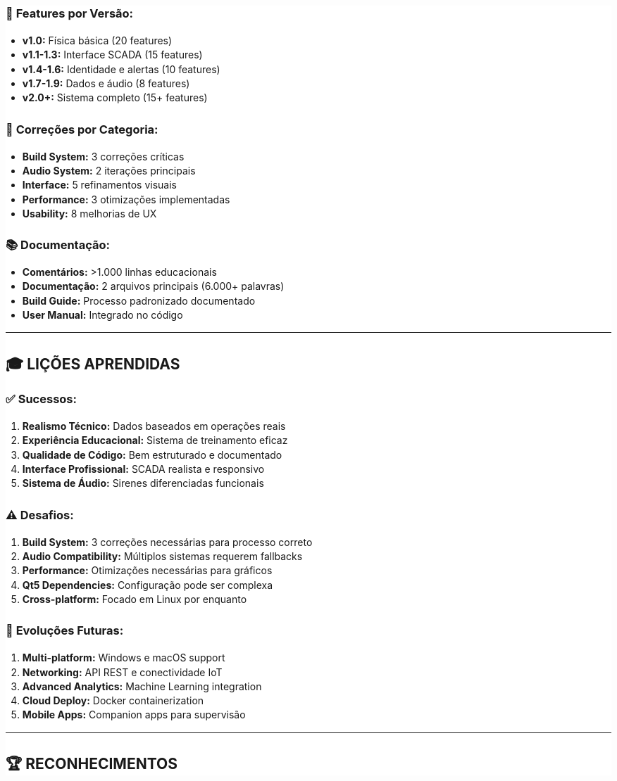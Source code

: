 ### 🎯 **Features por Versão:**
- **v1.0:** Física básica (20 features)
- **v1.1-1.3:** Interface SCADA (15 features)  
- **v1.4-1.6:** Identidade e alertas (10 features)
- **v1.7-1.9:** Dados e áudio (8 features)
- **v2.0+:** Sistema completo (15+ features)

### 🔧 **Correções por Categoria:**
- **Build System:** 3 correções críticas
- **Audio System:** 2 iterações principais  
- **Interface:** 5 refinamentos visuais
- **Performance:** 3 otimizações implementadas
- **Usability:** 8 melhorias de UX

### 📚 **Documentação:**
- **Comentários:** >1.000 linhas educacionais
- **Documentação:** 2 arquivos principais (6.000+ palavras)
- **Build Guide:** Processo padronizado documentado
- **User Manual:** Integrado no código

---

## 🎓 LIÇÕES APRENDIDAS

### ✅ **Sucessos:**
1. **Realismo Técnico:** Dados baseados em operações reais
2. **Experiência Educacional:** Sistema de treinamento eficaz
3. **Qualidade de Código:** Bem estruturado e documentado
4. **Interface Profissional:** SCADA realista e responsivo
5. **Sistema de Áudio:** Sirenes diferenciadas funcionais

### ⚠️ **Desafios:**
1. **Build System:** 3 correções necessárias para processo correto
2. **Audio Compatibility:** Múltiplos sistemas requerem fallbacks
3. **Performance:** Otimizações necessárias para gráficos
4. **Qt5 Dependencies:** Configuração pode ser complexa
5. **Cross-platform:** Focado em Linux por enquanto

### 🔮 **Evoluções Futuras:**
1. **Multi-platform:** Windows e macOS support
2. **Networking:** API REST e conectividade IoT  
3. **Advanced Analytics:** Machine Learning integration
4. **Cloud Deploy:** Docker containerization
5. **Mobile Apps:** Companion apps para supervisão

---

## 🏆 RECONHECIMENTOS
